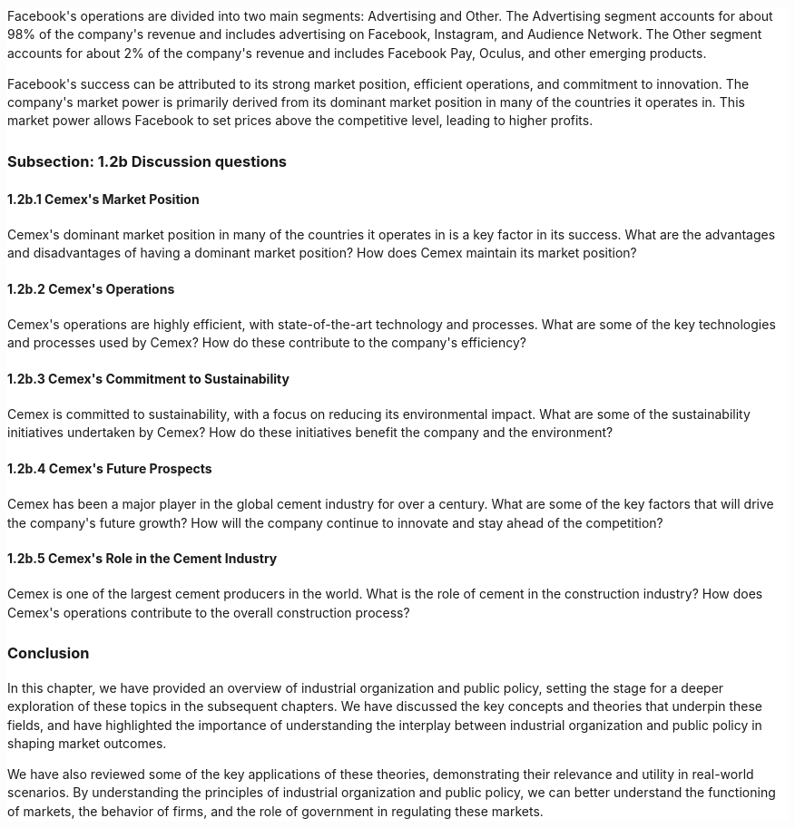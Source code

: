 Facebook's operations are divided into two main segments: Advertising and Other. The Advertising segment accounts for about 98% of the company's revenue and includes advertising on Facebook, Instagram, and Audience Network. The Other segment accounts for about 2% of the company's revenue and includes Facebook Pay, Oculus, and other emerging products.

Facebook's success can be attributed to its strong market position, efficient operations, and commitment to innovation. The company's market power is primarily derived from its dominant market position in many of the countries it operates in. This market power allows Facebook to set prices above the competitive level, leading to higher profits.




### Subsection: 1.2b Discussion questions

#### 1.2b.1 Cemex's Market Position

Cemex's dominant market position in many of the countries it operates in is a key factor in its success. What are the advantages and disadvantages of having a dominant market position? How does Cemex maintain its market position?

#### 1.2b.2 Cemex's Operations

Cemex's operations are highly efficient, with state-of-the-art technology and processes. What are some of the key technologies and processes used by Cemex? How do these contribute to the company's efficiency?

#### 1.2b.3 Cemex's Commitment to Sustainability

Cemex is committed to sustainability, with a focus on reducing its environmental impact. What are some of the sustainability initiatives undertaken by Cemex? How do these initiatives benefit the company and the environment?

#### 1.2b.4 Cemex's Future Prospects

Cemex has been a major player in the global cement industry for over a century. What are some of the key factors that will drive the company's future growth? How will the company continue to innovate and stay ahead of the competition?

#### 1.2b.5 Cemex's Role in the Cement Industry

Cemex is one of the largest cement producers in the world. What is the role of cement in the construction industry? How does Cemex's operations contribute to the overall construction process?

### Conclusion

In this chapter, we have provided an overview of industrial organization and public policy, setting the stage for a deeper exploration of these topics in the subsequent chapters. We have discussed the key concepts and theories that underpin these fields, and have highlighted the importance of understanding the interplay between industrial organization and public policy in shaping market outcomes. 

We have also reviewed some of the key applications of these theories, demonstrating their relevance and utility in real-world scenarios. By understanding the principles of industrial organization and public policy, we can better understand the functioning of markets, the behavior of firms, and the role of government in regulating these markets. 
